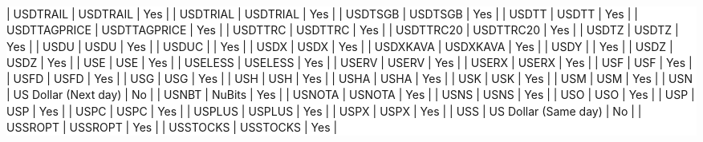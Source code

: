 | USDTRAIL | USDTRAIL | Yes |
| USDTRIAL | USDTRIAL | Yes |
| USDTSGB | USDTSGB | Yes |
| USDTT | USDTT | Yes |
| USDTTAGPRICE | USDTTAGPRICE | Yes |
| USDTTRC | USDTTRC | Yes |
| USDTTRC20 | USDTTRC20 | Yes |
| USDTZ | USDTZ | Yes |
| USDU | USDU | Yes |
| USDUC |  | Yes |
| USDX | USDX | Yes |
| USDXKAVA | USDXKAVA | Yes |
| USDY |  | Yes |
| USDZ | USDZ | Yes |
| USE | USE | Yes |
| USELESS | USELESS | Yes |
| USERV | USERV | Yes |
| USERX | USERX | Yes |
| USF | USF | Yes |
| USFD | USFD | Yes |
| USG | USG | Yes |
| USH | USH | Yes |
| USHA | USHA | Yes |
| USK | USK | Yes |
| USM | USM | Yes |
| USN | US Dollar (Next day) | No |
| USNBT | NuBits | Yes |
| USNOTA | USNOTA | Yes |
| USNS | USNS | Yes |
| USO | USO | Yes |
| USP | USP | Yes |
| USPC | USPC | Yes |
| USPLUS | USPLUS | Yes |
| USPX | USPX | Yes |
| USS | US Dollar (Same day) | No |
| USSROPT | USSROPT | Yes |
| USSTOCKS | USSTOCKS | Yes |